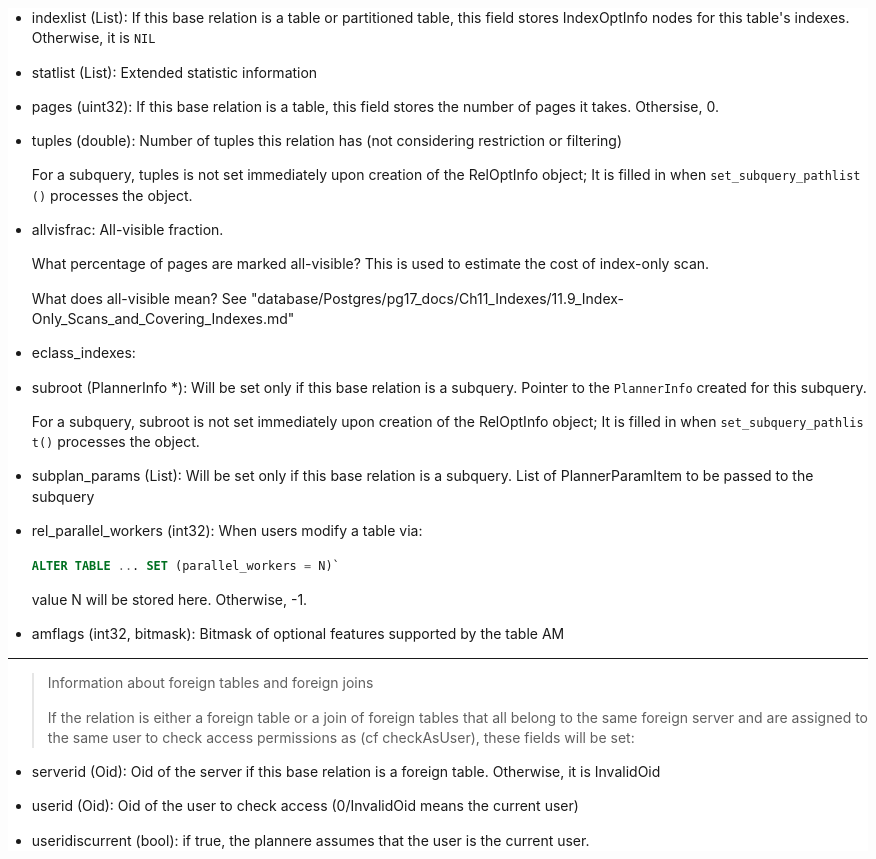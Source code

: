 * indexlist (List<IndexOptInfo>): If this base relation is a table or partitioned 
  table, this field stores IndexOptInfo nodes for this table's indexes. Otherwise,
  it is `NIL`
  
* statlist (List<StatisticExtInfo>): Extended statistic information  

* pages (uint32): If this base relation is a table, this field stores the number 
  of pages it takes. Othersise, 0.

* tuples (double): Number of tuples this relation has (not considering restriction 
  or filtering) 

  For a subquery, tuples is not set immediately upon creation of the RelOptInfo 
  object; It is filled in when `set_subquery_pathlist()` processes the object.

* allvisfrac: All-visible fraction.

  What percentage of pages are marked all-visible? This is used to estimate the 
  cost of index-only scan.
  
  What does all-visible mean? See "database/Postgres/pg17_docs/Ch11_Indexes/11.9_Index-Only_Scans_and_Covering_Indexes.md"

* eclass_indexes: 

* subroot (PlannerInfo *): Will be set only if this base relation is a subquery. 
  Pointer to the  `PlannerInfo` created for this subquery.
  
  For a subquery, subroot is not set immediately upon creation of the RelOptInfo 
  object; It is filled in when `set_subquery_pathlist()` processes the object.

* subplan_params (List<PlannerParamItem>):  Will be set only if this base relation 
  is a subquery. List of PlannerParamItem to be passed to the subquery

* rel_parallel_workers (int32): When users modify a table via:

  ```sql
  ALTER TABLE ... SET (parallel_workers = N)` 
  ```
  
  value N will be stored here. Otherwise, -1.

* amflags (int32, bitmask): Bitmask of optional features supported by the table 
  AM

--------------------------------------------------------------------------------

> Information about foreign tables and foreign joins
>
>
> If the relation is either a foreign table or a join of foreign tables that
> all belong to the same foreign server and are assigned to the same user to
> check access permissions as (cf checkAsUser), these fields will be set:

* serverid (Oid): Oid of the server if this base relation is a foreign table. 
  Otherwise, it is InvalidOid

* userid (Oid): Oid of the user to check access (0/InvalidOid means the current user)

* useridiscurrent (bool): if true, the plannere assumes that the user is the current user.
